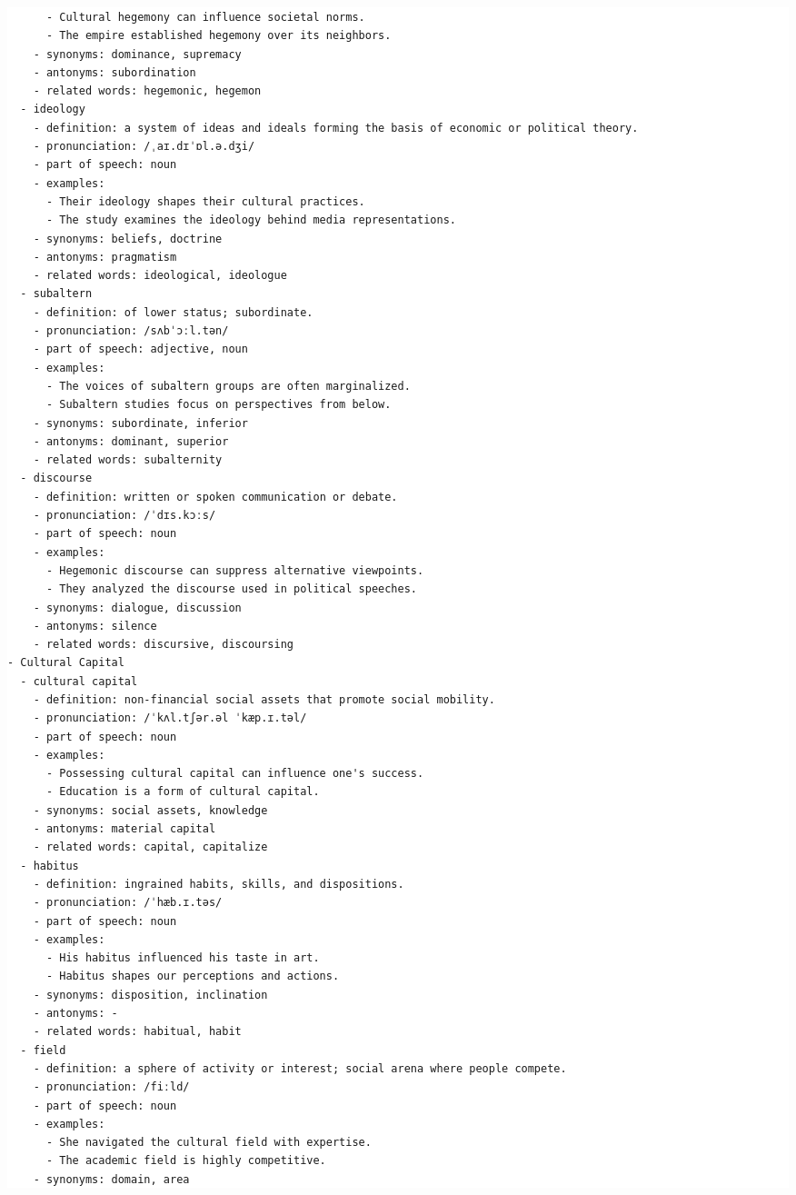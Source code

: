           - Cultural hegemony can influence societal norms.
          - The empire established hegemony over its neighbors.
        - synonyms: dominance, supremacy
        - antonyms: subordination
        - related words: hegemonic, hegemon
      - ideology
        - definition: a system of ideas and ideals forming the basis of economic or political theory.
        - pronunciation: /ˌaɪ.dɪˈɒl.ə.dʒi/
        - part of speech: noun
        - examples:
          - Their ideology shapes their cultural practices.
          - The study examines the ideology behind media representations.
        - synonyms: beliefs, doctrine
        - antonyms: pragmatism
        - related words: ideological, ideologue
      - subaltern
        - definition: of lower status; subordinate.
        - pronunciation: /sʌbˈɔːl.tən/
        - part of speech: adjective, noun
        - examples:
          - The voices of subaltern groups are often marginalized.
          - Subaltern studies focus on perspectives from below.
        - synonyms: subordinate, inferior
        - antonyms: dominant, superior
        - related words: subalternity
      - discourse
        - definition: written or spoken communication or debate.
        - pronunciation: /ˈdɪs.kɔːs/
        - part of speech: noun
        - examples:
          - Hegemonic discourse can suppress alternative viewpoints.
          - They analyzed the discourse used in political speeches.
        - synonyms: dialogue, discussion
        - antonyms: silence
        - related words: discursive, discoursing
    - Cultural Capital
      - cultural capital
        - definition: non-financial social assets that promote social mobility.
        - pronunciation: /ˈkʌl.tʃər.əl ˈkæp.ɪ.təl/
        - part of speech: noun
        - examples:
          - Possessing cultural capital can influence one's success.
          - Education is a form of cultural capital.
        - synonyms: social assets, knowledge
        - antonyms: material capital
        - related words: capital, capitalize
      - habitus
        - definition: ingrained habits, skills, and dispositions.
        - pronunciation: /ˈhæb.ɪ.təs/
        - part of speech: noun
        - examples:
          - His habitus influenced his taste in art.
          - Habitus shapes our perceptions and actions.
        - synonyms: disposition, inclination
        - antonyms: -
        - related words: habitual, habit
      - field
        - definition: a sphere of activity or interest; social arena where people compete.
        - pronunciation: /fiːld/
        - part of speech: noun
        - examples:
          - She navigated the cultural field with expertise.
          - The academic field is highly competitive.
        - synonyms: domain, area